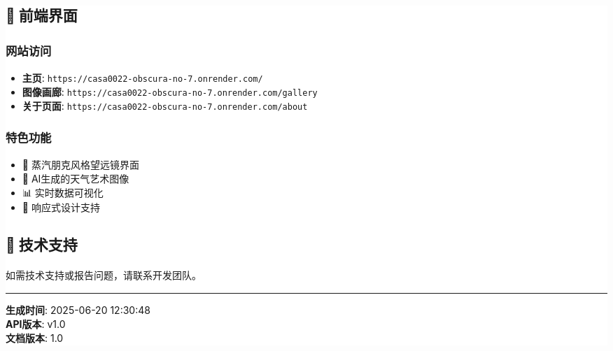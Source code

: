 ## 📱 前端界面

### 网站访问
- **主页**: `https://casa0022-obscura-no-7.onrender.com/`
- **图像画廊**: `https://casa0022-obscura-no-7.onrender.com/gallery`
- **关于页面**: `https://casa0022-obscura-no-7.onrender.com/about`

### 特色功能
- 🔭 蒸汽朋克风格望远镜界面
- 🎨 AI生成的天气艺术图像
- 📊 实时数据可视化
- 📱 响应式设计支持

## 🤝 技术支持

如需技术支持或报告问题，请联系开发团队。

---
**生成时间**: 2025-06-20 12:30:48  
**API版本**: v1.0  
**文档版本**: 1.0  

